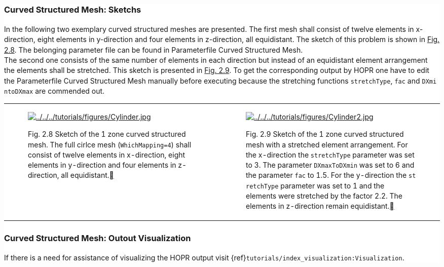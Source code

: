 
### Curved Structured Mesh: Sketchs

In the following two exemplary curved structured meshes are presented. The first mesh shall consist of twelve elements in x-direction, eight elements in y-direction and four elements in z-direction, all equidistant. The sketch of this problem is shown in <a class="reference internal" href="#fig-cylinder"><span class="std std-numref">Fig. 2.8</span></a>. The belonging parameter file can be found in Parameterfile Curved Structured Mesh.<br>
The second one consists of the same number of elements in each direction but instead of an equidistant element arrangement the elements shall be stretched. This sketch is presented in <a class="reference internal" href="#fig-cylinder2"><span class="std std-numref">Fig. 2.9</span></a>. To get the corresponding output by HOPR one have to edit the Parameterfile Curved Structured Mesh manually before executing because the stretching functions `stretchType`, `fac` and `DXmintoDXmax` are commended out.

<table align="center" style="width:100%">
  <tr>
    <td style="width:50%">
        <figure id="fig-cylinder">
        <a class="reference internal image-reference" href="../../../tutorials/figures/Cylinder.jpg"><img alt="../../../tutorials/figures/Cylinder.jpg" src="../../../tutorials/figures/Cylinder.jpg" style="width: 80%;" /></a>
        <figcaption>
        <p><span class="caption-number">Fig. 2.8 </span><span class="caption-text">Sketch of the 1 zone curved structured mesh. The full cirlce mesh (<code class="docutils literal notranslate"><span class="pre">WhichMapping=4</span></code>) shall consist of twelve elements in x-direction, eight elements in y-direction and four elements in z-direction, all equidistant.</span><a class="headerlink" href="#fig-cylinder" title="Permalink to this image"></a></p>
        </figcaption>
        </figure>
    </td>
    <td style="width:50%">
        <figure id="fig-cylinder2">
        <a class="reference internal image-reference" href="../../../tutorials/figures/Cylinder2.jpg"><img alt="../../../tutorials/figures/Cylinder2.jpg" src="../../../tutorials/figures/Cylinder2.jpg" style="width: 80%;" /></a>
        <figcaption>
        <p><span class="caption-number">Fig. 2.9 </span><span class="caption-text">Sketch of the 1 zone curved structured mesh with a stretched element arrangement. For the x-direction the <code class="docutils literal notranslate"><span class="pre">stretchType</span></code> parameter was set to 3. The parameter <code class="docutils literal notranslate"><span class="pre">DXmaxToDXmin</span></code> was set to 6 and the parameter <code class="docutils literal notranslate"><span class="pre">fac</span></code> to 1.5. For the y-direction the <code class="docutils literal notranslate"><span class="pre">stretchType</span></code> parameter was set to 1 and the elements were stretched by the factor 2.2. The elements in z-direction remain equidistant.</span><a class="headerlink" href="#fig-cylinder2" title="Permalink to this image"></a></p>
        </figcaption>
        </figure>
    </td>
  </tr>
</table>

### Curved Structured Mesh: Outout Visualization
If there is a need for assistance of visualizing the HOPR output visit {ref}`tutorials/index_visualization:Visualization`.
